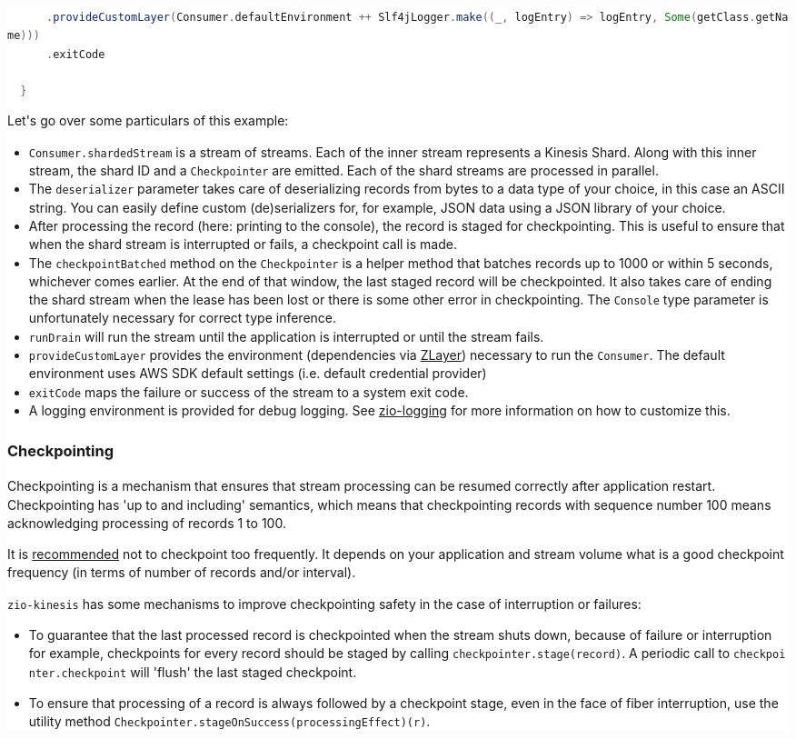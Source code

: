 ```scala
      .provideCustomLayer(Consumer.defaultEnvironment ++ Slf4jLogger.make((_, logEntry) => logEntry, Some(getClass.getName)))
      .exitCode

  }

```

Let's go over some particulars of this example:
* `Consumer.shardedStream` is a stream of streams. Each of the inner stream represents a Kinesis Shard. Along with this inner stream, the shard ID and a `Checkpointer` are emitted. Each of the shard streams are processed in parallel. 
* The `deserializer` parameter takes care of deserializing records from bytes to a data type of your choice, in this case an ASCII string. You can easily define custom (de)serializers for, 
for example, JSON data using a JSON library of your choice.
* After processing the record (here: printing to the console), the record is staged for checkpointing. This is useful to ensure that when the shard stream is interrupted or fails, a checkpoint call is made. 
* The `checkpointBatched` method on the `Checkpointer` is a helper method that batches records up to 1000 or within 5 seconds, whichever comes earlier. At the end of that window, the last staged record will be checkpointed. It also takes care of ending the shard stream when the lease has been lost or there is some other error in checkpointing. The `Console` type parameter is unfortunately necessary for correct type inference.
* `runDrain` will run the stream until the application is interrupted or until the stream fails.
* `provideCustomLayer` provides the environment (dependencies via [ZLayer](https://zio.dev/docs/howto/howto_use_layers)) necessary to run the `Consumer`. The default environment uses AWS SDK default settings (i.e. default credential provider)
* `exitCode` maps the failure or success of the stream to a system exit code. 
* A logging environment is provided for debug logging. See [zio-logging](https://github.com/zio/zio-logging) for more information on how to customize this.

### Checkpointing

Checkpointing is a mechanism that ensures that stream processing can be resumed correctly after application restart. Checkpointing has 'up to and including' semantics, which means that checkpointing records with sequence number 100 means acknowledging processing of records 1 to 100. 

It is [recommended](https://github.com/awslabs/amazon-kinesis-client/blob/master/amazon-kinesis-client/src/main/java/software/amazon/kinesis/processor/RecordProcessorCheckpointer.java#L35)
not to checkpoint too frequently. It depends on your application and stream volume what is a good checkpoint frequency 
(in terms of number of records and/or interval). 

`zio-kinesis` has some mechanisms to improve checkpointing safety in the case of interruption or failures:

* To guarantee that the last processed record is checkpointed when the stream shuts down, because of failure or interruption 
for example, checkpoints for every record should be staged by calling `checkpointer.stage(record)`. A periodic call to 
`checkpointer.checkpoint` will 'flush' the last staged checkpoint. 

* To ensure that processing of a record is always followed by a checkpoint stage, even in the face of fiber interruption, 
use the utility method `Checkpointer.stageOnSuccess(processingEffect)(r)`. 
